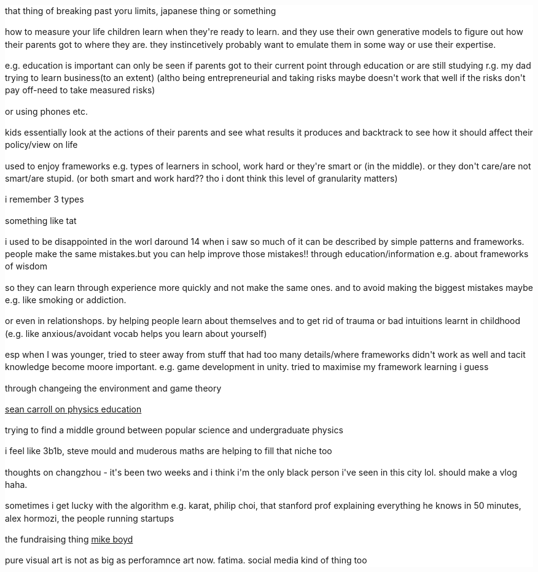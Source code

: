that thing of breaking past yoru limits, japanese thing or something

how to measure your life
children learn when they're ready to learn. and they use their own generative models to figure out how their parents got to where they are. they instincetively probably want to emulate them in some way or use their expertise.

e.g. education is important can only be seen if parents got to their current point through education or are still studying
r.g. my dad trying to learn business(to an extent)
(altho being entrepreneurial and taking risks maybe doesn't work that well if the risks don't pay off-need to take measured risks)

or using phones etc.

kids essentially look at the actions of their parents and see what results it produces and backtrack to see how it should affect their policy/view on life

used to enjoy frameworks e.g. types of learners in school, work hard or they're smart or (in the middle). or they don't care/are not smart/are stupid. (or both smart and work hard?? tho i dont think this level of granularity matters)

i remember 3 types

something like tat

i used to be disappointed in the worl daround 14 when i saw so much of it can be described by simple patterns and frameworks. people make the same mistakes.but you can help improve those mistakes!! through education/information e.g. about frameworks of wisdom

so they can learn through experience more quickly and not make the same ones. and to avoid making the biggest mistakes maybe e.g. like smoking or addiction.

or even in relationshops. by helping people learn about themselves and to get rid of trauma or bad intuitions learnt in childhood (e.g. like anxious/avoidant vocab helps you learn about yourself)

esp when I was younger, tried to steer away from stuff that had too many details/where frameworks didn't work as well and tacit knowledge become moore important. e.g. game development in unity.
tried to maximise my framework learning i guess


through changeing the environment and game theory

[sean carroll on physics education](https://www.sciencefriday.com/articles/sean-carroll-physics-book/)

trying to find a middle ground between popular science and undergraduate physics

i feel like 3b1b, steve mould and muderous maths are helping to fill that niche too

thoughts on changzhou - it's been two weeks and i think i'm the only black person i've seen in this city lol. should make a vlog haha.

sometimes i get lucky with the algorithm e.g. karat, philip choi, that stanford prof explaining everything he knows in 50 minutes, alex hormozi, the people running startups


the fundraising thing
[mike boyd](https://www.youtube.com/@MikeBoyd/videos)

pure visual art is not as big as perforamnce art now. fatima. social media kind of thing too
